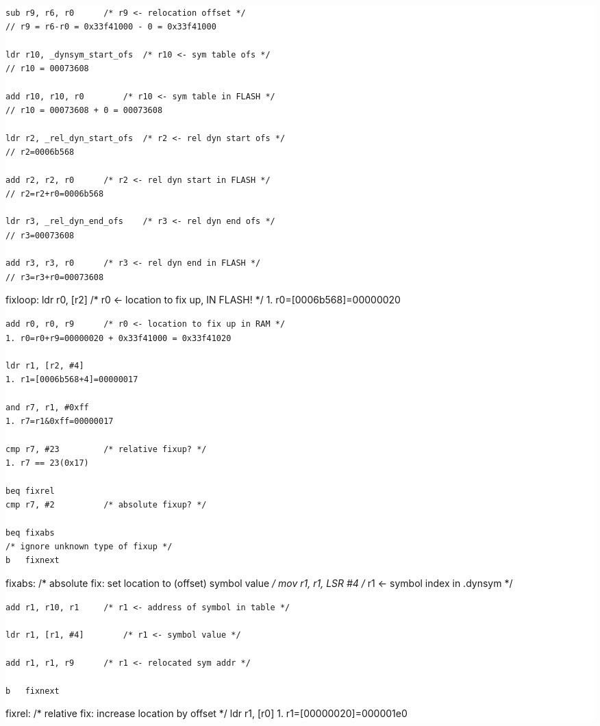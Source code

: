 	sub	r9, r6, r0		/* r9 <- relocation offset */
	// r9 = r6-r0 = 0x33f41000 - 0 = 0x33f41000
	
	ldr	r10, _dynsym_start_ofs	/* r10 <- sym table ofs */
	// r10 = 00073608
	
	add	r10, r10, r0		/* r10 <- sym table in FLASH */
	// r10 = 00073608 + 0 = 00073608
	
	ldr	r2, _rel_dyn_start_ofs	/* r2 <- rel dyn start ofs */
	// r2=0006b568
	
	add	r2, r2, r0		/* r2 <- rel dyn start in FLASH */
	// r2=r2+r0=0006b568
	
	ldr	r3, _rel_dyn_end_ofs	/* r3 <- rel dyn end ofs */
	// r3=00073608
	
	add	r3, r3, r0		/* r3 <- rel dyn end in FLASH */
	// r3=r3+r0=00073608
	
fixloop:
	ldr	r0, [r2]		/* r0 <- location to fix up, IN FLASH! */
	1. r0=[0006b568]=00000020
	
	add	r0, r0, r9		/* r0 <- location to fix up in RAM */
	1. r0=r0+r9=00000020 + 0x33f41000 = 0x33f41020
	
	ldr	r1, [r2, #4]
	1. r1=[0006b568+4]=00000017
	
	and	r7, r1, #0xff
	1. r7=r1&0xff=00000017
	
	cmp	r7, #23			/* relative fixup? */
	1. r7 == 23(0x17)
	
	beq	fixrel
	cmp	r7, #2			/* absolute fixup? */
	
	beq	fixabs
	/* ignore unknown type of fixup */
	b	fixnext
fixabs:
	/* absolute fix: set location to (offset) symbol value */
	mov	r1, r1, LSR #4		/* r1 <- symbol index in .dynsym */
	
	add	r1, r10, r1		/* r1 <- address of symbol in table */
	
	ldr	r1, [r1, #4]		/* r1 <- symbol value */
	
	add	r1, r1, r9		/* r1 <- relocated sym addr */
	
	b	fixnext
fixrel:
	/* relative fix: increase location by offset */
	ldr	r1, [r0]
	1. r1=[00000020]=000001e0
	